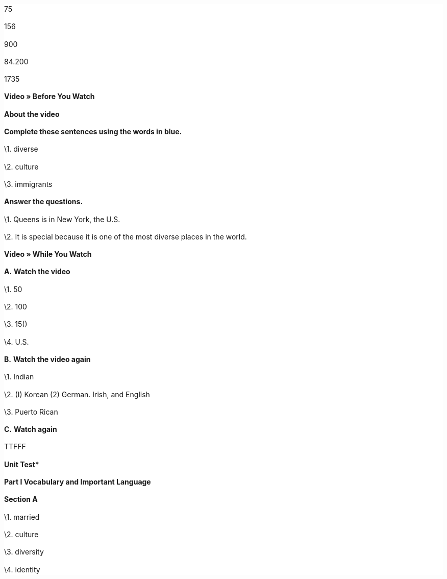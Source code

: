 75

156

900

84.200

1735

**Video » Before You Watch**

**About the video**

**Complete these sentences using the words in blue.**

\1. diverse

\2. culture

\3. immigrants

**Answer the questions.**

\1. Queens is in New York, the U.S.

\2. It is special because it is one of the most diverse places in the world.

**Video » While You Watch**

**A.** **Watch the video**

\1. 50

\2. 100

\3. 15()

\4. U.S.

**B.** **Watch the video again**

\1. Indian

\2. (I) Korean (2) German. Irish, and English

\3. Puerto Rican

**C.** **Watch again**

TTFFF

**Unit Test\***

**Part I Vocabulary and Important Language**

**Section A**

\1. married

\2. culture

\3. diversity

\4. identity
